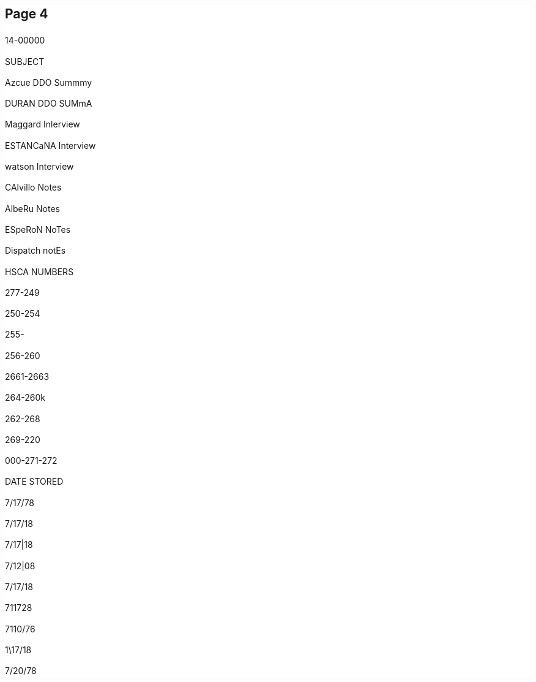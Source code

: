
## Page 4

14-00000

SUBJECT

Azcue DDO Summmy

DURAN DDO SUMmA

Maggard Inlerview

ESTANCaNA Interview

watson Interview

CAlvillo Notes

AlbeRu Notes

ESpeRoN NoTes

Dispatch notEs

HSCA NUMBERS

277-249

250-254

255-

256-260

2661-2663

264-260k

262-268

269-220

000-271-272

DATE STORED

7/17/78

7/17/18

7/17|18

7/12|08

7/17/18

711728

7110/76

1\17/18

7/20/78

